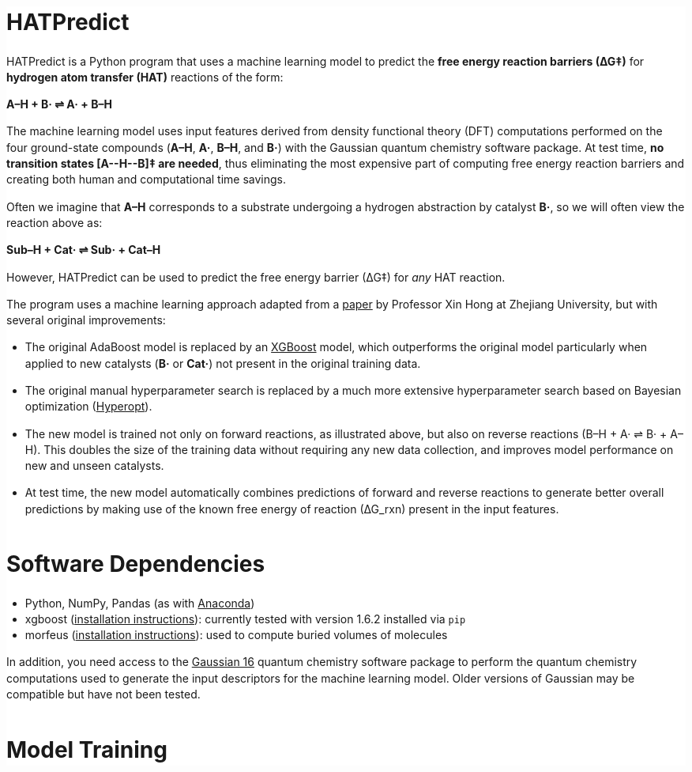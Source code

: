 # HATPredict

HATPredict is a Python program that uses a machine learning model to predict the **free energy reaction barriers (∆G‡)** for **hydrogen atom transfer (HAT)** reactions of the form:

**A–H  +  B·  ⇌  A·  +  B–H**

The machine learning model uses input features derived from density functional theory (DFT) computations performed on the four ground-state compounds (**A–H**,  **A·**, **B–H**, and **B·**) with the Gaussian quantum chemistry software package.  At test time, **no transition states [A--H--B]‡ are needed**, thus eliminating the most expensive part of computing free energy reaction barriers and creating both human and computational time savings.

Often we imagine that **A–H** corresponds to a substrate undergoing a hydrogen abstraction by catalyst **B·**, so we will often view the reaction above as:

**Sub–H  +  Cat·  ⇌  Sub·  +  Cat–H**

However, HATPredict can be used to predict the free energy barrier (∆G‡) for *any* HAT reaction.

The program uses a machine learning approach adapted from a [paper](https://doi.org/10.1039/D1QO01325D) by Professor Xin Hong at Zhejiang University, but with several original improvements:

- The original AdaBoost model is replaced by an [XGBoost](https://xgboost.readthedocs.io/en/stable/index.html) model, which outperforms the original model particularly when applied to new catalysts (**B·** or **Cat·**) not present in the original training data.

- The original manual hyperparameter search is replaced by a much more extensive hyperparameter search based on Bayesian optimization ([Hyperopt](http://hyperopt.github.io/hyperopt/)).

- The new model is trained not only on forward reactions, as illustrated above, but also on reverse reactions (B–H  +  A·  ⇌  B·  +  A–H).  This doubles the size of the training data without requiring any new data collection, and improves model performance on new and unseen catalysts.

- At test time, the new model automatically combines predictions of forward and reverse reactions to generate better overall predictions by making use of the known free energy of reaction (∆G_rxn) present in the input features.

# Software Dependencies

- Python, NumPy, Pandas (as with [Anaconda](https://www.anaconda.com/))
- xgboost ([installation instructions](https://xgboost.readthedocs.io/en/stable/install.html)): currently tested with version 1.6.2 installed via `pip`
- morfeus ([installation instructions](https://kjelljorner.github.io/morfeus/)): used to compute buried volumes of molecules

In addition, you need access to the [Gaussian 16](https://gaussian.com/gaussian16/) quantum chemistry software package to perform the quantum chemistry computations used to generate the input descriptors for the machine learning model.  Older versions of Gaussian may be compatible but have not been tested.

# Model Training
